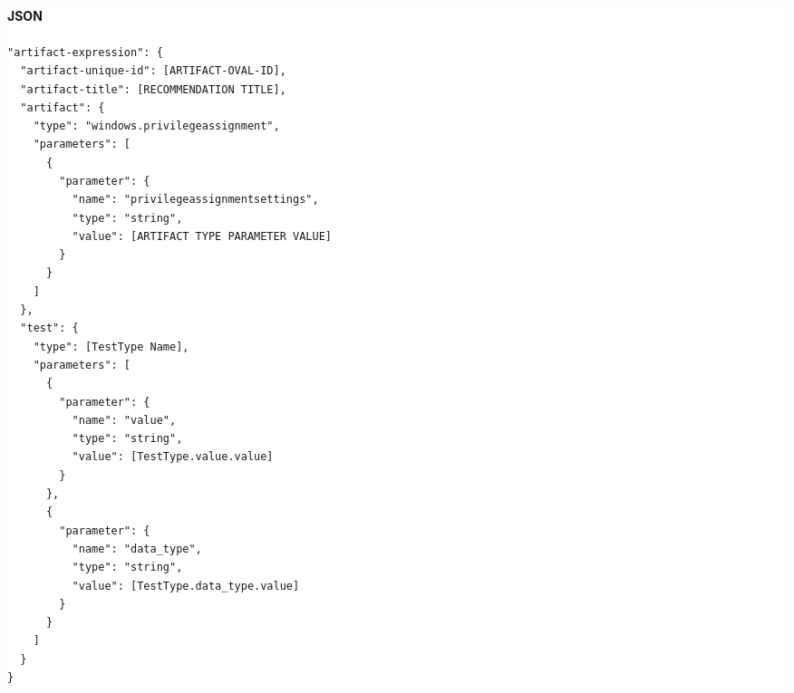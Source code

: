 #### JSON

```
"artifact-expression": {
  "artifact-unique-id": [ARTIFACT-OVAL-ID],
  "artifact-title": [RECOMMENDATION TITLE],
  "artifact": {
    "type": "windows.privilegeassignment",
    "parameters": [
      {
        "parameter": {
          "name": "privilegeassignmentsettings",
          "type": "string",
          "value": [ARTIFACT TYPE PARAMETER VALUE]
        }
      }
    ]
  },
  "test": {
    "type": [TestType Name],
    "parameters": [
      {
        "parameter": {
          "name": "value",
          "type": "string",
          "value": [TestType.value.value]
        }
      },
      {
        "parameter": {
          "name": "data_type",
          "type": "string",
          "value": [TestType.data_type.value]
        }
      }
    ]
  }
}
``` 